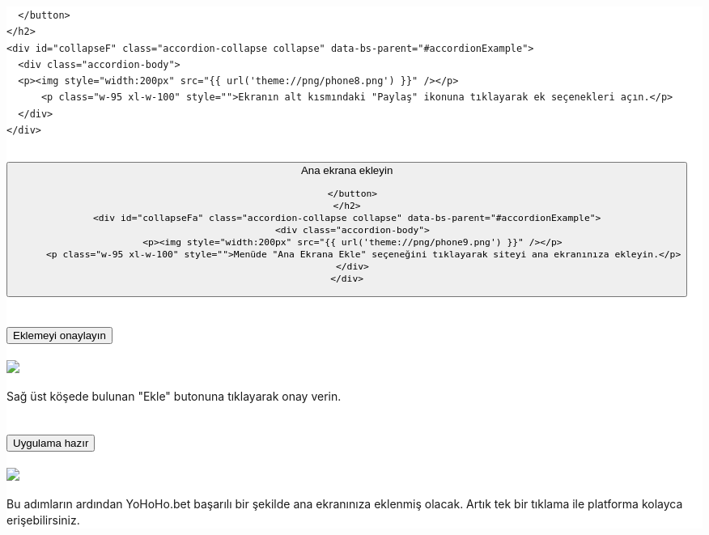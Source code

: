       </button>
    </h2>
    <div id="collapseF" class="accordion-collapse collapse" data-bs-parent="#accordionExample">
      <div class="accordion-body">
	  <p><img style="width:200px" src="{{ url('theme://png/phone8.png') }}" /></p>
          <p class="w-95 xl-w-100" style="">Ekranın alt kısmındaki "Paylaş" ikonuna tıklayarak ek seçenekleri açın.</p>
      </div>
    </div>
  </div>  
    <div class="accordion-item">
    <h2 class="accordion-header">
      <button class="accordion-button collapsed" type="button" data-bs-toggle="collapse" data-bs-target="#collapseFa" aria-expanded="false" aria-controls="collapseFa">
        <div class="feature-box-icon feature-box-icon-rounded w-40px h-40px rounded-circle  me-20px text-center d-flex align-items-center justify-content-center flex-shrink-0"><i class="fa-solid fa-check fs-14 text-base-color"></i></div>Ana ekrana ekleyin

      </button>
    </h2>
    <div id="collapseFa" class="accordion-collapse collapse" data-bs-parent="#accordionExample">
      <div class="accordion-body">
	  <p><img style="width:200px" src="{{ url('theme://png/phone9.png') }}" /></p>
          <p class="w-95 xl-w-100" style="">Menüde "Ana Ekrana Ekle" seçeneğini tıklayarak siteyi ana ekranınıza ekleyin.</p>
      </div>
    </div>
  </div> 
      <div class="accordion-item">
    <h2 class="accordion-header">
      <button class="accordion-button collapsed" type="button" data-bs-toggle="collapse" data-bs-target="#collapseFas" aria-expanded="false" aria-controls="collapseFas">
        <div class="feature-box-icon feature-box-icon-rounded w-40px h-40px rounded-circle  me-20px text-center d-flex align-items-center justify-content-center flex-shrink-0"><i class="fa-solid fa-check fs-14 text-base-color"></i></div>Eklemeyi onaylayın
      </button>
    </h2>
    <div id="collapseFas" class="accordion-collapse collapse" data-bs-parent="#accordionExample">
      <div class="accordion-body">
	  <p><img style="width:200px" src="{{ url('theme://png/phone10.png') }}" /></p>
          <p class="w-95 xl-w-100" style="">Sağ üst köşede bulunan "Ekle" butonuna tıklayarak onay verin.</p>
      </div>
    </div>
  </div> 
        <div class="accordion-item">
    <h2 class="accordion-header">
      <button class="accordion-button collapsed" type="button" data-bs-toggle="collapse" data-bs-target="#collapseFasr" aria-expanded="false" aria-controls="collapseFasr">
        <div class="feature-box-icon feature-box-icon-rounded w-40px h-40px rounded-circle  me-20px text-center d-flex align-items-center justify-content-center flex-shrink-0"><i class="fa-solid fa-check fs-14 text-base-color"></i></div>Uygulama hazır
      </button>
    </h2>
    <div id="collapseFasr" class="accordion-collapse collapse" data-bs-parent="#accordionExample">
      <div class="accordion-body">
	  <p><img style="width:200px" src="{{ url('theme://png/phone11.png') }}" /></p>
          <p class="w-95 xl-w-100" style="">Bu adımların ardından YoHoHo.bet başarılı bir şekilde ana ekranınıza eklenmiş olacak. Artık tek bir tıklama ile platforma kolayca erişebilirsiniz.
</p>
      </div>
    </div>
  </div> 